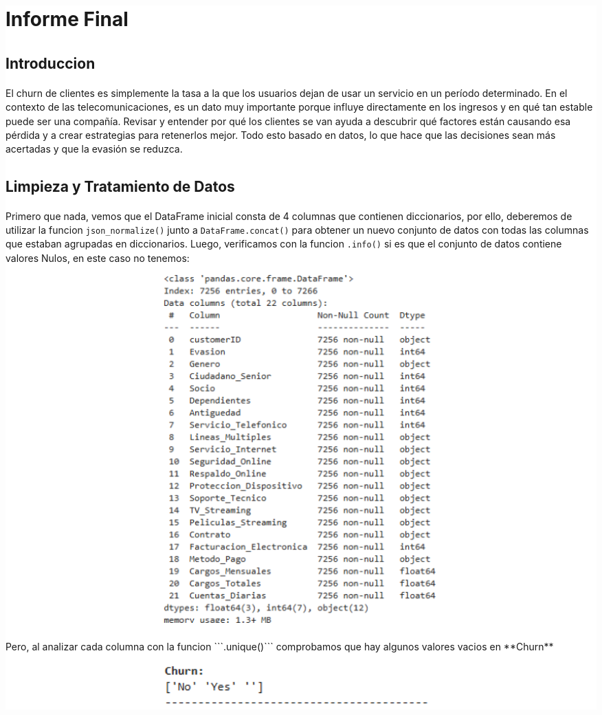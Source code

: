 # Informe Final

## Introduccion
El churn de clientes es simplemente la tasa a la que los usuarios dejan de usar un servicio en un período determinado. En el contexto de las telecomunicaciones, es un dato muy importante porque influye directamente en los ingresos y en qué tan estable puede ser una compañía. Revisar y entender por qué los clientes se van ayuda a descubrir qué factores están causando esa pérdida y a crear estrategias para retenerlos mejor. Todo esto basado en datos, lo que hace que las decisiones sean más acertadas y que la evasión se reduzca.

## Limpieza y Tratamiento de Datos
Primero que nada, vemos que el DataFrame inicial consta de 4 columnas que contienen diccionarios, por ello, deberemos de utilizar la funcion ```json_normalize()``` junto a ```DataFrame.concat()``` para obtener un nuevo conjunto de datos con todas las columnas que estaban agrupadas en diccionarios. Luego, verificamos con la funcion ```.info()``` si es que el conjunto de datos contiene valores Nulos, en este caso no tenemos:
<p align="center">
    <img src="1.png" width="400">
</p>
Pero, al analizar cada columna con la funcion ```.unique()``` comprobamos que hay algunos valores vacios en **Churn**
<p align="center">
    <img src="2.png" width="400">
</p>
